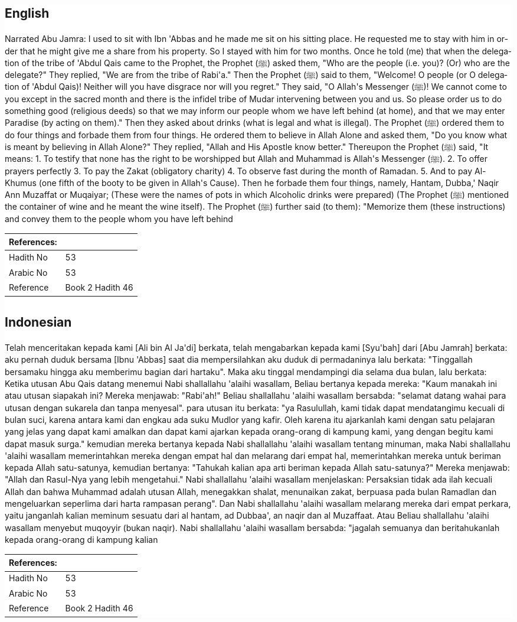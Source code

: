 ## English


<div dir="ltr" lang="en" style={{fontSize:'larger',backgroundColor:'#f8f9fa',padding:20}}>
Narrated Abu Jamra: I used to sit with Ibn 'Abbas and he made me sit on his sitting place. He requested me to stay with him in order that he might give me a share from his property. So I stayed with him for two months. Once he told (me) that when the delegation of the tribe of 'Abdul Qais came to the Prophet, the Prophet (ﷺ) asked them, "Who are the people (i.e. you)? (Or) who are the delegate?" They replied, "We are from the tribe of Rabi'a." Then the Prophet (ﷺ) said to them, "Welcome! O people (or O delegation of 'Abdul Qais)! Neither will you have disgrace nor will you regret." They said, "O Allah's Messenger (ﷺ)! We cannot come to you except in the sacred month and there is the infidel tribe of Mudar intervening between you and us. So please order us to do something good (religious deeds) so that we may inform our people whom we have left behind (at home), and that we may enter Paradise (by acting on them)." Then they asked about drinks (what is legal and what is illegal). The Prophet (ﷺ) ordered them to do four things and forbade them from four things. He ordered them to believe in Allah Alone and asked them, "Do you know what is meant by believing in Allah Alone?" They replied, "Allah and His Apostle know better." Thereupon the Prophet (ﷺ) said, "It means: 1. To testify that none has the right to be worshipped but Allah and Muhammad is Allah's Messenger (ﷺ). 2. To offer prayers perfectly 3. To pay the Zakat (obligatory charity) 4. To observe fast during the month of Ramadan. 5. And to pay Al-Khumus (one fifth of the booty to be given in Allah's Cause). Then he forbade them four things, namely, Hantam, Dubba,' Naqir Ann Muzaffat or Muqaiyar; (These were the names of pots in which Alcoholic drinks were prepared) (The Prophet (ﷺ) mentioned the container of wine and he meant the wine itself). The Prophet (ﷺ) further said (to them): "Memorize them (these instructions) and convey them to the people whom you have left behind
</div>
<div style={{backgroundColor:'#f8f9fa',padding:20, marginBottom: 10}}><table> <thead> <tr> <th>References:</th> <th></th> </tr> </thead> <tbody><tr><td>Hadith No</td><td>53</td></tr><tr><td>Arabic No</td><td>53</td></tr><tr><td>Reference</td><td>Book 2 Hadith 46</td></tr></tbody></table></div>

## Indonesian


<div dir="ltr" lang="id" style={{fontSize:'larger',backgroundColor:'#f8f9fa',padding:20}}>
Telah menceritakan kepada kami [Ali bin Al Ja'di] berkata, telah mengabarkan kepada kami [Syu'bah] dari [Abu Jamrah] berkata: aku pernah duduk bersama [Ibnu 'Abbas] saat dia mempersilahkan aku duduk di permadaninya lalu berkata: "Tinggallah bersamaku hingga aku memberimu bagian dari hartaku". Maka aku tinggal mendampingi dia selama dua bulan, lalu berkata: Ketika utusan Abu Qais datang menemui Nabi shallallahu 'alaihi wasallam, Beliau bertanya kepada mereka: "Kaum manakah ini atau utusan siapakah ini? Mereka menjawab: "Rabi'ah!" Beliau shallallahu 'alaihi wasallam bersabda: "selamat datang wahai para utusan dengan sukarela dan tanpa menyesal". para utusan itu berkata: "ya Rasulullah, kami tidak dapat mendatangimu kecuali di bulan suci, karena antara kami dan engkau ada suku Mudlor yang kafir. Oleh karena itu ajarkanlah kami dengan satu pelajaran yang jelas yang dapat kami amalkan dan dapat kami ajarkan kepada orang-orang di kampung kami, yang dengan begitu kami dapat masuk surga." kemudian mereka bertanya kepada Nabi shallallahu 'alaihi wasallam tentang minuman, maka Nabi shallallahu 'alaihi wasallam memerintahkan mereka dengan empat hal dan melarang dari empat hal, memerintahkan mereka untuk beriman kepada Allah satu-satunya, kemudian bertanya: "Tahukah kalian apa arti beriman kepada Allah satu-satunya?" Mereka menjawab: "Allah dan Rasul-Nya yang lebih mengetahui." Nabi shallallahu 'alaihi wasallam menjelaskan: Persaksian tidak ada ilah kecuali Allah dan bahwa Muhammad adalah utusan Allah, menegakkan shalat, menunaikan zakat, berpuasa pada bulan Ramadlan dan mengeluarkan seperlima dari harta rampasan perang". Dan Nabi shallallahu 'alaihi wasallam melarang mereka dari empat perkara, yaitu janganlah kalian meminum sesuatu dari al hantam, ad Dubbaa', an naqir dan al Muzaffaat. Atau Beliau shallallahu 'alaihi wasallam menyebut muqoyyir (bukan naqir). Nabi shallallahu 'alaihi wasallam bersabda: "jagalah semuanya dan beritahukanlah kepada orang-orang di kampung kalian
</div>
<div style={{backgroundColor:'#f8f9fa',padding:20, marginBottom: 10}}><table> <thead> <tr> <th>References:</th> <th></th> </tr> </thead> <tbody><tr><td>Hadith No</td><td>53</td></tr><tr><td>Arabic No</td><td>53</td></tr><tr><td>Reference</td><td>Book 2 Hadith 46</td></tr></tbody></table></div>
